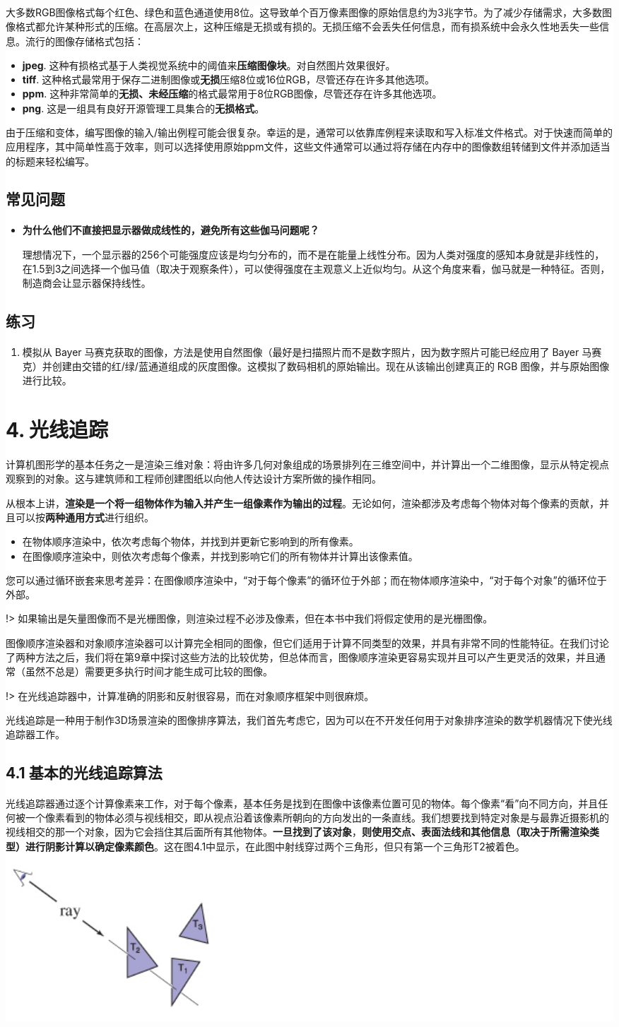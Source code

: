 大多数RGB图像格式每个红色、绿色和蓝色通道使用8位。这导致单个百万像素图像的原始信息约为3兆字节。为了减少存储需求，大多数图像格式都允许某种形式的压缩。在高层次上，这种压缩是无损或有损的。无损压缩不会丢失任何信息，而有损系统中会永久性地丢失一些信息。流行的图像存储格式包括：

- **jpeg**. 这种有损格式基于人类视觉系统中的阈值来**压缩图像块**。对自然图片效果很好。
- **tiff**. 这种格式最常用于保存二进制图像或**无损**压缩8位或16位RGB，尽管还存在许多其他选项。
- **ppm**. 这种非常简单的**无损、未经压缩**的格式最常用于8位RGB图像，尽管还存在许多其他选项。
- **png**. 这是一组具有良好开源管理工具集合的**无损格式**。

由于压缩和变体，编写图像的输入/输出例程可能会很复杂。幸运的是，通常可以依靠库例程来读取和写入标准文件格式。对于快速而简单的应用程序，其中简单性高于效率，则可以选择使用原始ppm文件，这些文件通常可以通过将存储在内存中的图像数组转储到文件并添加适当的标题来轻松编写。

## 常见问题

- **为什么他们不直接把显示器做成线性的，避免所有这些伽马问题呢？**

  理想情况下，一个显示器的256个可能强度应该是均匀分布的，而不是在能量上线性分布。因为人类对强度的感知本身就是非线性的，在1.5到3之间选择一个伽马值（取决于观察条件），可以使得强度在主观意义上近似均匀。从这个角度来看，伽马就是一种特征。否则，制造商会让显示器保持线性。

## 练习

1. 模拟从 Bayer 马赛克获取的图像，方法是使用自然图像（最好是扫描照片而不是数字照片，因为数字照片可能已经应用了 Bayer 马赛克）并创建由交错的红/绿/蓝通道组成的灰度图像。这模拟了数码相机的原始输出。现在从该输出创建真正的 RGB 图像，并与原始图像进行比较。

# 4. 光线追踪

计算机图形学的基本任务之一是渲染三维对象：将由许多几何对象组成的场景排列在三维空间中，并计算出一个二维图像，显示从特定视点观察到的对象。这与建筑师和工程师创建图纸以向他人传达设计方案所做的操作相同。

从根本上讲，**渲染是一个将一组物体作为输入并产生一组像素作为输出的过程**。无论如何，渲染都涉及考虑每个物体对每个像素的贡献，并且可以按**两种通用方式**进行组织。

- 在物体顺序渲染中，依次考虑每个物体，并找到并更新它影响到的所有像素。
- 在图像顺序渲染中，则依次考虑每个像素，并找到影响它们的所有物体并计算出该像素值。

您可以通过循环嵌套来思考差异：在图像顺序渲染中，“对于每个像素”的循环位于外部；而在物体顺序渲染中，“对于每个对象”的循环位于外部。

!> 如果输出是矢量图像而不是光栅图像，则渲染过程不必涉及像素，但在本书中我们将假定使用的是光栅图像。

图像顺序渲染器和对象顺序渲染器可以计算完全相同的图像，但它们适用于计算不同类型的效果，并具有非常不同的性能特征。在我们讨论了两种方法之后，我们将在第9章中探讨这些方法的比较优势，但总体而言，图像顺序渲染更容易实现并且可以产生更灵活的效果，并且通常（虽然不总是）需要更多执行时间才能生成可比较的图像。

!> 在光线追踪器中，计算准确的阴影和反射很容易，而在对象顺序框架中则很麻烦。

光线追踪是一种用于制作3D场景渲染的图像排序算法，我们首先考虑它，因为可以在不开发任何用于对象排序渲染的数学机器情况下使光线追踪器工作。

## 4.1 基本的光线追踪算法
光线追踪器通过逐个计算像素来工作，对于每个像素，基本任务是找到在图像中该像素位置可见的物体。每个像素“看”向不同方向，并且任何被一个像素看到的物体必须与视线相交，即从视点沿着该像素所朝向的方向发出的一条直线。我们想要找到特定对象是与最靠近摄影机的视线相交的那一个对象，因为它会挡住其后面所有其他物体。**一旦找到了该对象**，**则使用交点、表面法线和其他信息（取决于所需渲染类型）进行阴影计算以确定像素颜色**。这在图4.1中显示，在此图中射线穿过两个三角形，但只有第一个三角形T2被着色。

![image-20230520212029312](assets/image-20230520212029312.png)
